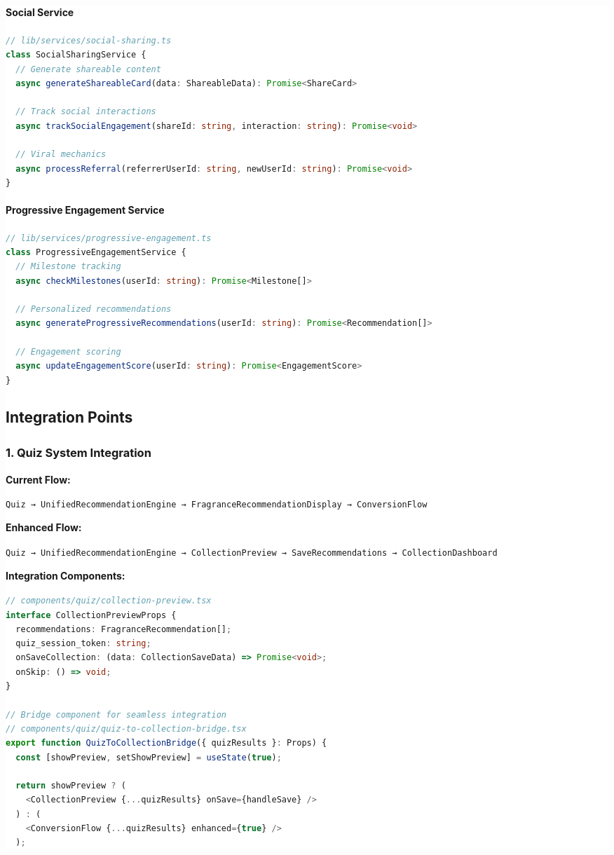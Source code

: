 #### Social Service

```typescript
// lib/services/social-sharing.ts
class SocialSharingService {
  // Generate shareable content
  async generateShareableCard(data: ShareableData): Promise<ShareCard>
  
  // Track social interactions
  async trackSocialEngagement(shareId: string, interaction: string): Promise<void>
  
  // Viral mechanics
  async processReferral(referrerUserId: string, newUserId: string): Promise<void>
}
```

#### Progressive Engagement Service

```typescript
// lib/services/progressive-engagement.ts
class ProgressiveEngagementService {
  // Milestone tracking
  async checkMilestones(userId: string): Promise<Milestone[]>
  
  // Personalized recommendations
  async generateProgressiveRecommendations(userId: string): Promise<Recommendation[]>
  
  // Engagement scoring
  async updateEngagementScore(userId: string): Promise<EngagementScore>
}
```

## Integration Points

### 1. Quiz System Integration

**Current Flow:**
```
Quiz → UnifiedRecommendationEngine → FragranceRecommendationDisplay → ConversionFlow
```

**Enhanced Flow:**
```
Quiz → UnifiedRecommendationEngine → CollectionPreview → SaveRecommendations → CollectionDashboard
```

**Integration Components:**

```typescript
// components/quiz/collection-preview.tsx
interface CollectionPreviewProps {
  recommendations: FragranceRecommendation[];
  quiz_session_token: string;
  onSaveCollection: (data: CollectionSaveData) => Promise<void>;
  onSkip: () => void;
}

// Bridge component for seamless integration
// components/quiz/quiz-to-collection-bridge.tsx
export function QuizToCollectionBridge({ quizResults }: Props) {
  const [showPreview, setShowPreview] = useState(true);
  
  return showPreview ? (
    <CollectionPreview {...quizResults} onSave={handleSave} />
  ) : (
    <ConversionFlow {...quizResults} enhanced={true} />
  );
```